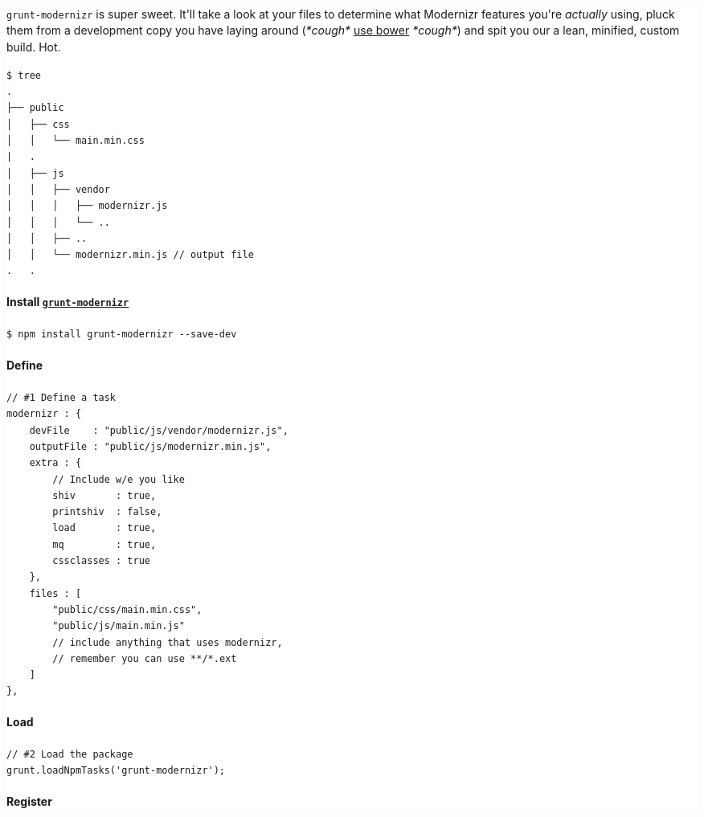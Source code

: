 `grunt-modernizr` is super sweet. It'll take a look at your files to determine what
Modernizr features you're _actually_ using, pluck them from a development copy
you have laying around (_\*cough\*_ [use bower](http://bower.io) _\*cough\*_) and spit
you our a lean, minified, custom build. Hot.

    $ tree
    .
    ├── public
    │   ├── css
    │   │   └── main.min.css
    |   .
    │   ├── js
    │   │   ├── vendor
    │   │   │   ├── modernizr.js
    │   │   │   └── ..
    │   │   ├── ..
    │   │   └── modernizr.min.js // output file
    .   .

#### Install [`grunt-modernizr`](https://github.com/Modernizr/grunt-modernizr)

    $ npm install grunt-modernizr --save-dev

#### Define

    // #1 Define a task
    modernizr : {
        devFile    : "public/js/vendor/modernizr.js",
        outputFile : "public/js/modernizr.min.js",
        extra : {
            // Include w/e you like
            shiv       : true,
            printshiv  : false,
            load       : true,
            mq         : true,
            cssclasses : true
        },
        files : [
            "public/css/main.min.css",
            "public/js/main.min.js"
            // include anything that uses modernizr,
            // remember you can use **/*.ext
        ]
    },

#### Load

    // #2 Load the package
    grunt.loadNpmTasks('grunt-modernizr');

#### Register

